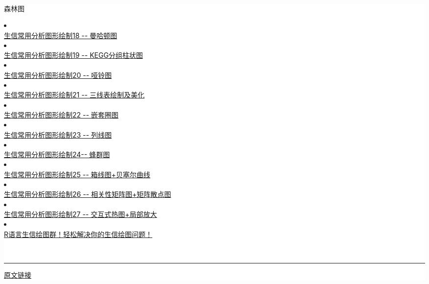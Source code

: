 森林图</a></section></li><li><section><a href="http://mp.weixin.qq.com/s?__biz=MzkzMDE4NTc5NA==&amp;mid=2247487224&amp;idx=1&amp;sn=8e4baad85758c4138c212e887f53b535&amp;chksm=c27f59d5f508d0c35fb14aef1be0c31db0c7be48f0cf809119b6b01c0d7205c3d786f44ed64f&amp;scene=21#wechat_redirect" data-linktype="2">生信常用分析图形绘制18 -- 曼哈顿图</a></section></li><li><section><a href="http://mp.weixin.qq.com/s?__biz=MzkzMDE4NTc5NA==&amp;mid=2247487275&amp;idx=1&amp;sn=83a2e66296e6d5b6967e52e29e5ba516&amp;chksm=c27f5806f508d110ee549339f10a513b006ac0f4ba251eb3ebe6dfee79b142862580a75b234d&amp;scene=21#wechat_redirect" data-linktype="2">生信常用分析图形绘制19 -- KEGG分组柱状图</a></section></li><li><section><a href="http://mp.weixin.qq.com/s?__biz=MzkzMDE4NTc5NA==&amp;mid=2247487325&amp;idx=1&amp;sn=2e074ba4ec8c14c5a7479482dc00f6cd&amp;chksm=c27f5870f508d166442e596d9e7fdd15f936a99bf77bd3c40f1d48455e8302560a09f3f9031f&amp;scene=21#wechat_redirect" data-linktype="2">生信常用分析图形绘制20 -- 哑铃图</a></section></li><li><section><a href="http://mp.weixin.qq.com/s?__biz=MzkzMDE4NTc5NA==&amp;mid=2247487667&amp;idx=1&amp;sn=6894aeb58fcf2510e8c7832389b5400b&amp;chksm=c27f479ef508ce88336cc9e95a060b58698cdbb5ca22f4c24e1c053e2a9052c90222b4ebc841&amp;scene=21#wechat_redirect" data-linktype="2">生信常用分析图形绘制21 -- 三线表绘制及美化</a></section></li><li><section><a href="http://mp.weixin.qq.com/s?__biz=MzkzMDE4NTc5NA==&amp;mid=2247487747&amp;idx=1&amp;sn=51bdddd1f6a5b41b311198ef81024867&amp;chksm=c27f462ef508cf386a6a868c12a441ec62467662f45fbe4eb45165160761b6df5f8bc34848a2&amp;scene=21#wechat_redirect" data-linktype="2">生信常用分析图形绘制22 -- 嵌套圈图</a></section></li><li><section><a href="http://mp.weixin.qq.com/s?__biz=MzkzMDE4NTc5NA==&amp;mid=2247488310&amp;idx=1&amp;sn=dbc4523e927074d1779aee040d0c1831&amp;chksm=c27f441bf508cd0d0ad455ca8602bfe59a9e4e7bbe15be603c4031ad2a1631954e821ab662db&amp;scene=21#wechat_redirect" data-linktype="2">生信常用分析图形绘制23 -- 列线图</a></section></li><li><section><a href="http://mp.weixin.qq.com/s?__biz=MzkzMDE4NTc5NA==&amp;mid=2247489044&amp;idx=1&amp;sn=682b29cd3bb92cec4f5ec7d56094823f&amp;chksm=c27f4139f508c82f1ad4a9d4764fd5d3996a82179b6316f9bfbadedd15d85d2239d71a5d73aa&amp;scene=21#wechat_redirect" data-linktype="2">生信常用分析图形绘制24-- 蜂群图</a></section></li><li><section><a href="http://mp.weixin.qq.com/s?__biz=MzkzMDE4NTc5NA==&amp;mid=2247489962&amp;idx=1&amp;sn=27e96e77e9179372704ea3cd312aa9bd&amp;chksm=c27f4e87f508c791c3aaa6e13c37436de579d8a6aa3766e9fb9d0e456fd12506e28a25a582f3&amp;scene=21#wechat_redirect" data-linktype="2">生信常用分析图形绘制25 -- 箱线图+贝塞尔曲线</a></section></li><li><section><a href="http://mp.weixin.qq.com/s?__biz=MzkzMDE4NTc5NA==&amp;mid=2247490436&amp;idx=1&amp;sn=8dfabb8c105b9316a3c0e0121414d12c&amp;chksm=c27f4ca9f508c5bfaac51505289913d31fc5756b3cd643a525bc21bbd9ccf5f34624c789f927&amp;scene=21#wechat_redirect" data-linktype="2">生信常用分析图形绘制26 -- 相关性矩阵图+矩阵散点图</a></section></li><li><section><a href="http://mp.weixin.qq.com/s?__biz=MzkzMDE4NTc5NA==&amp;mid=2247490639&amp;idx=1&amp;sn=b978bfdfad8118f08e785c16771ec08d&amp;chksm=c27f4b62f508c2740860e414c0cea5a9c542c9b6ade9e8730e1d143de99500c28844bca67c2c&amp;scene=21#wechat_redirect" data-linktype="2">生信常用分析图形绘制27 -- 交互式热图+局部放大</a></section></li><li><section><a href="http://mp.weixin.qq.com/s?__biz=MzkzMDE4NTc5NA==&amp;mid=2247490173&amp;idx=1&amp;sn=f6c9a6fec727859c8633ca6edfaef4f1&amp;chksm=c27f4d50f508c44687c712841d8c5d25c8d9c3c388fc0ad93671a97f8653b01b6606974af9dc&amp;scene=21#wechat_redirect" data-linktype="2">R语言生信绘图群！轻松解决你的生信绘图问题！</a></section></li></ol></section><p><br></p><p><mp-style-type data-value="3"></mp-style-type></p></div>  
<hr>
<a href="https://mp.weixin.qq.com/s/yb3LWNUNKuxSV8Xlzid3gg",target="_blank" rel="noopener noreferrer">原文链接</a>
